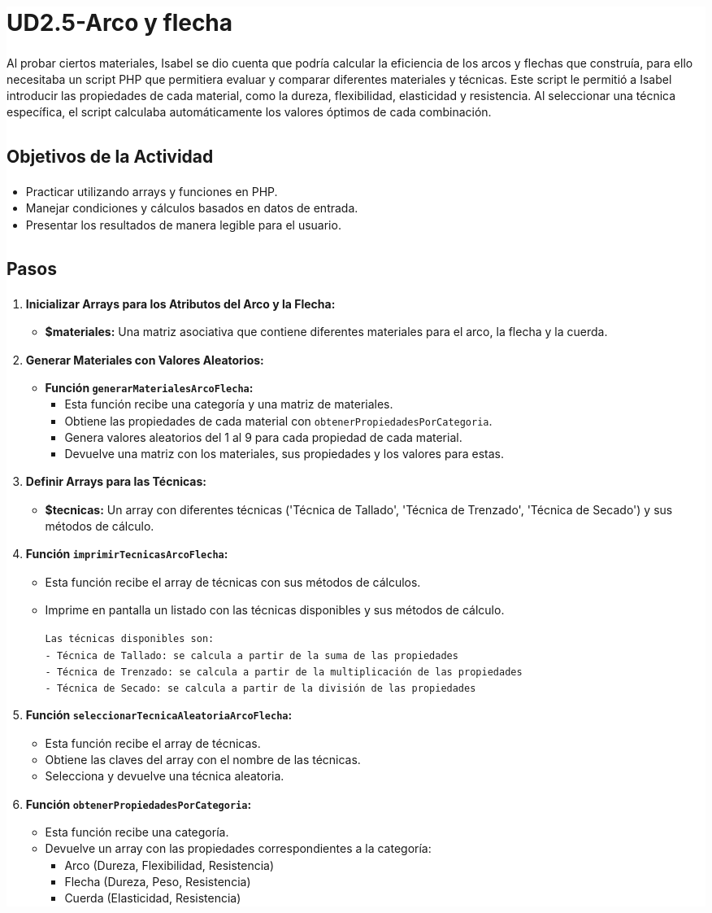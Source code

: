 # UD2.5-Arco y flecha

Al probar ciertos materiales, Isabel se dio cuenta que podría calcular la eficiencia de los arcos y flechas que construía, para ello necesitaba un script PHP que permitiera evaluar y comparar diferentes materiales y técnicas. Este script le permitió a Isabel introducir las propiedades de cada material, como la dureza, flexibilidad, elasticidad y resistencia. Al seleccionar una técnica específica, el script calculaba automáticamente los valores óptimos de cada combinación.

## Objetivos de la Actividad

- Practicar utilizando arrays y funciones en PHP.
- Manejar condiciones y cálculos basados en datos de entrada.
- Presentar los resultados de manera legible para el usuario.

## Pasos

1. **Inicializar Arrays para los Atributos del Arco y la Flecha:**

   - **$materiales:** Una matriz asociativa que contiene diferentes materiales para el arco, la flecha y la cuerda.

2. **Generar Materiales con Valores Aleatorios:**

   - **Función `generarMaterialesArcoFlecha`:**
     - Esta función recibe una categoría y una matriz de materiales.
     - Obtiene las propiedades de cada material con `obtenerPropiedadesPorCategoria`.
     - Genera valores aleatorios del 1 al 9 para cada propiedad de cada material.
     - Devuelve una matriz con los materiales, sus propiedades y los valores para estas.

3. **Definir Arrays para las Técnicas:**

   - **$tecnicas:** Un array con diferentes técnicas ('Técnica de Tallado', 'Técnica de Trenzado', 'Técnica de Secado') y sus métodos de cálculo.

4. **Función `imprimirTecnicasArcoFlecha`:**

   - Esta función recibe el array de técnicas con sus métodos de cálculos.
   - Imprime en pantalla un listado con las técnicas disponibles y sus métodos de cálculo.

        ```text
        Las técnicas disponibles son:  
        - Técnica de Tallado: se calcula a partir de la suma de las propiedades  
        - Técnica de Trenzado: se calcula a partir de la multiplicación de las propiedades  
        - Técnica de Secado: se calcula a partir de la división de las propiedades 
        ```

5. **Función `seleccionarTecnicaAleatoriaArcoFlecha`:**

   - Esta función recibe el array de técnicas.
   - Obtiene las claves del array con el nombre de las técnicas.
   - Selecciona y devuelve una técnica aleatoria.

6. **Función `obtenerPropiedadesPorCategoria`:**

   - Esta función recibe una categoría.
   - Devuelve un array con las propiedades correspondientes a la categoría:
     - Arco (Dureza, Flexibilidad, Resistencia)
     - Flecha (Dureza, Peso, Resistencia)
     - Cuerda (Elasticidad, Resistencia)
